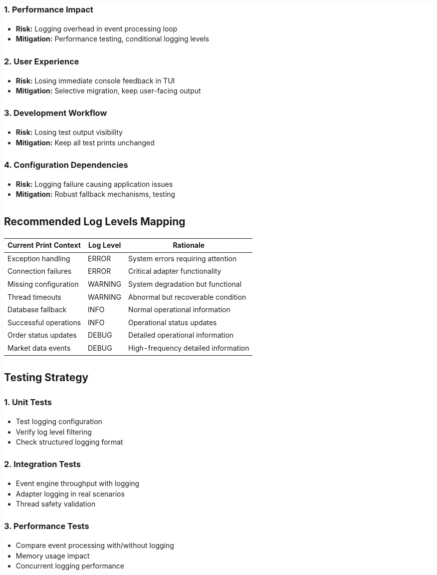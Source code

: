 ### 1. Performance Impact
- **Risk:** Logging overhead in event processing loop
- **Mitigation:** Performance testing, conditional logging levels

### 2. User Experience
- **Risk:** Losing immediate console feedback in TUI
- **Mitigation:** Selective migration, keep user-facing output

### 3. Development Workflow
- **Risk:** Losing test output visibility
- **Mitigation:** Keep all test prints unchanged

### 4. Configuration Dependencies
- **Risk:** Logging failure causing application issues
- **Mitigation:** Robust fallback mechanisms, testing

## Recommended Log Levels Mapping

| Current Print Context | Log Level | Rationale |
|----------------------|-----------|-----------|
| Exception handling | ERROR | System errors requiring attention |
| Connection failures | ERROR | Critical adapter functionality |
| Missing configuration | WARNING | System degradation but functional |
| Thread timeouts | WARNING | Abnormal but recoverable condition |
| Database fallback | INFO | Normal operational information |
| Successful operations | INFO | Operational status updates |
| Order status updates | DEBUG | Detailed operational information |
| Market data events | DEBUG | High-frequency detailed information |

## Testing Strategy

### 1. Unit Tests
- Test logging configuration
- Verify log level filtering
- Check structured logging format

### 2. Integration Tests
- Event engine throughput with logging
- Adapter logging in real scenarios
- Thread safety validation

### 3. Performance Tests
- Compare event processing with/without logging
- Memory usage impact
- Concurrent logging performance
